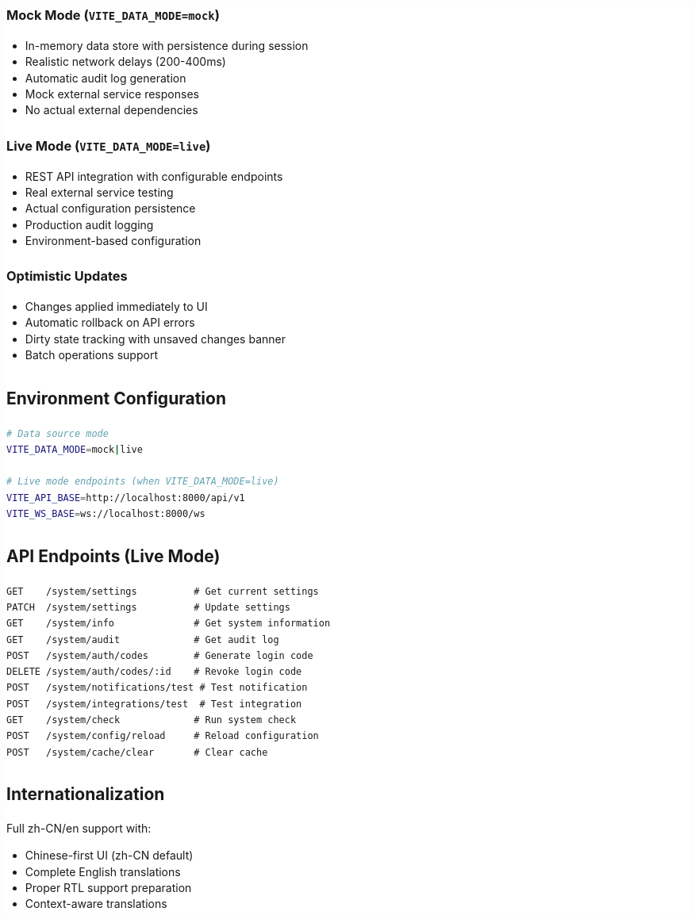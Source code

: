 ### Mock Mode (`VITE_DATA_MODE=mock`)
- In-memory data store with persistence during session
- Realistic network delays (200-400ms)
- Automatic audit log generation
- Mock external service responses
- No actual external dependencies

### Live Mode (`VITE_DATA_MODE=live`)
- REST API integration with configurable endpoints
- Real external service testing
- Actual configuration persistence
- Production audit logging
- Environment-based configuration

### Optimistic Updates
- Changes applied immediately to UI
- Automatic rollback on API errors
- Dirty state tracking with unsaved changes banner
- Batch operations support

## Environment Configuration

```bash
# Data source mode
VITE_DATA_MODE=mock|live

# Live mode endpoints (when VITE_DATA_MODE=live)
VITE_API_BASE=http://localhost:8000/api/v1
VITE_WS_BASE=ws://localhost:8000/ws
```

## API Endpoints (Live Mode)

```
GET    /system/settings          # Get current settings
PATCH  /system/settings          # Update settings
GET    /system/info              # Get system information
GET    /system/audit             # Get audit log
POST   /system/auth/codes        # Generate login code
DELETE /system/auth/codes/:id    # Revoke login code
POST   /system/notifications/test # Test notification
POST   /system/integrations/test  # Test integration
GET    /system/check             # Run system check
POST   /system/config/reload     # Reload configuration
POST   /system/cache/clear       # Clear cache
```

## Internationalization

Full zh-CN/en support with:
- Chinese-first UI (zh-CN default)
- Complete English translations
- Proper RTL support preparation
- Context-aware translations
